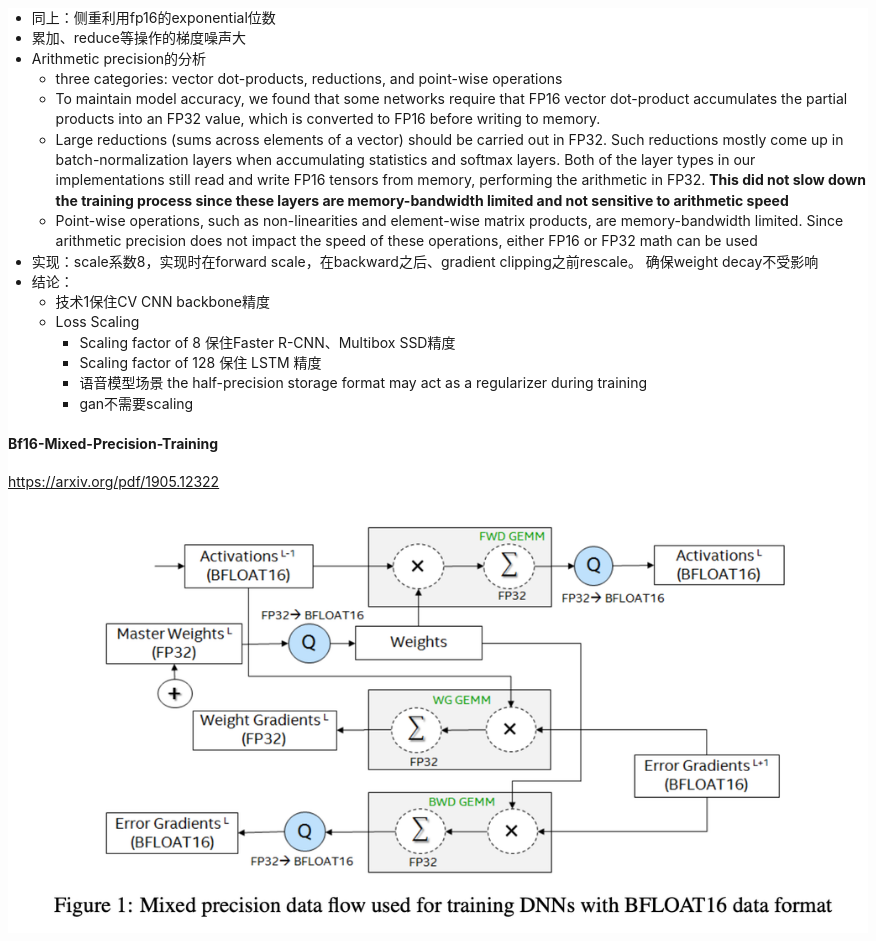   * 同上：侧重利用fp16的exponential位数
  * 累加、reduce等操作的梯度噪声大
* Arithmetic precision的分析
  * three categories: vector dot-products, reductions,
    and point-wise operations
  * To maintain model accuracy, we found that some networks require that FP16 vector dot-product accumulates the partial products into an FP32 value, which is converted to FP16 before writing to memory.
  * Large reductions (sums across elements of a vector) should be carried out in FP32. Such reductions mostly come up in batch-normalization layers when accumulating statistics and softmax layers.
    Both of the layer types in our implementations still read and write FP16 tensors from memory, performing the arithmetic in FP32. **This did not slow down the training process since these layers are memory-bandwidth limited and not sensitive to arithmetic speed**
  * Point-wise operations, such as non-linearities and element-wise matrix products, are memory-bandwidth limited. Since arithmetic precision does not impact the speed of these operations, either
    FP16 or FP32 math can be used
* 实现：scale系数8，实现时在forward scale，在backward之后、gradient clipping之前rescale。 确保weight decay不受影响
* 结论：
  * 技术1保住CV CNN backbone精度
  * Loss Scaling
    * Scaling factor of 8 保住Faster R-CNN、Multibox SSD精度
    * Scaling factor of 128 保住 LSTM 精度
    * 语音模型场景 the half-precision storage format may act as a regularizer during training
    * gan不需要scaling

#### Bf16-Mixed-Precision-Training

https://arxiv.org/pdf/1905.12322

![image-20250519223426286](./MLSys+RecSys/image-20250519223426286.png)
